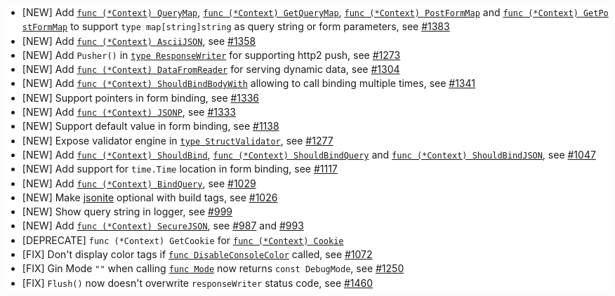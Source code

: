 - [NEW] Add [`func (*Context) QueryMap`](https://godoc.org/github.com/gothms/httpgo/framework/gin#Context.QueryMap), [`func (*Context) GetQueryMap`](https://godoc.org/github.com/gothms/httpgo/framework/gin#Context.GetQueryMap), [`func (*Context) PostFormMap`](https://godoc.org/github.com/gothms/httpgo/framework/gin#Context.PostFormMap) and [`func (*Context) GetPostFormMap`](https://godoc.org/github.com/gothms/httpgo/framework/gin#Context.GetPostFormMap) to support `type map[string]string` as query string or form parameters, see [#1383](https://github.com/gothms/httpgo/framework/gin/pull/1383)
- [NEW] Add [`func (*Context) AsciiJSON`](https://godoc.org/github.com/gothms/httpgo/framework/gin#Context.AsciiJSON), see [#1358](https://github.com/gothms/httpgo/framework/gin/pull/1358)
- [NEW] Add `Pusher()` in [`type ResponseWriter`](https://godoc.org/github.com/gothms/httpgo/framework/gin#ResponseWriter) for supporting http2 push, see [#1273](https://github.com/gothms/httpgo/framework/gin/pull/1273)
- [NEW] Add [`func (*Context) DataFromReader`](https://godoc.org/github.com/gothms/httpgo/framework/gin#Context.DataFromReader) for serving dynamic data, see [#1304](https://github.com/gothms/httpgo/framework/gin/pull/1304)
- [NEW] Add [`func (*Context) ShouldBindBodyWith`](https://godoc.org/github.com/gothms/httpgo/framework/gin#Context.ShouldBindBodyWith) allowing to call binding multiple times, see [#1341](https://github.com/gothms/httpgo/framework/gin/pull/1341)
- [NEW] Support pointers in form binding, see [#1336](https://github.com/gothms/httpgo/framework/gin/pull/1336)
- [NEW] Add [`func (*Context) JSONP`](https://godoc.org/github.com/gothms/httpgo/framework/gin#Context.JSONP), see [#1333](https://github.com/gothms/httpgo/framework/gin/pull/1333)
- [NEW] Support default value in form binding, see [#1138](https://github.com/gothms/httpgo/framework/gin/pull/1138)
- [NEW] Expose validator engine in [`type StructValidator`](https://godoc.org/github.com/gothms/httpgo/framework/gin/binding#StructValidator), see [#1277](https://github.com/gothms/httpgo/framework/gin/pull/1277)
- [NEW] Add [`func (*Context) ShouldBind`](https://godoc.org/github.com/gothms/httpgo/framework/gin#Context.ShouldBind), [`func (*Context) ShouldBindQuery`](https://godoc.org/github.com/gothms/httpgo/framework/gin#Context.ShouldBindQuery) and [`func (*Context) ShouldBindJSON`](https://godoc.org/github.com/gothms/httpgo/framework/gin#Context.ShouldBindJSON), see [#1047](https://github.com/gothms/httpgo/framework/gin/pull/1047)
- [NEW] Add support for `time.Time` location in form binding, see [#1117](https://github.com/gothms/httpgo/framework/gin/pull/1117)
- [NEW] Add [`func (*Context) BindQuery`](https://godoc.org/github.com/gothms/httpgo/framework/gin#Context.BindQuery), see [#1029](https://github.com/gothms/httpgo/framework/gin/pull/1029)
- [NEW] Make [jsonite](https://github.com/json-iterator/go) optional with build tags, see [#1026](https://github.com/gothms/httpgo/framework/gin/pull/1026)
- [NEW] Show query string in logger, see [#999](https://github.com/gothms/httpgo/framework/gin/pull/999)
- [NEW] Add [`func (*Context) SecureJSON`](https://godoc.org/github.com/gothms/httpgo/framework/gin#Context.SecureJSON), see [#987](https://github.com/gothms/httpgo/framework/gin/pull/987) and [#993](https://github.com/gothms/httpgo/framework/gin/pull/993)
- [DEPRECATE] `func (*Context) GetCookie` for [`func (*Context) Cookie`](https://godoc.org/github.com/gothms/httpgo/framework/gin#Context.Cookie)
- [FIX] Don't display color tags if [`func DisableConsoleColor`](https://godoc.org/github.com/gothms/httpgo/framework/gin#DisableConsoleColor) called, see [#1072](https://github.com/gothms/httpgo/framework/gin/pull/1072)
- [FIX] Gin Mode `""` when calling [`func Mode`](https://godoc.org/github.com/gothms/httpgo/framework/gin#Mode) now returns `const DebugMode`, see [#1250](https://github.com/gothms/httpgo/framework/gin/pull/1250)
- [FIX] `Flush()` now doesn't overwrite `responseWriter` status code, see [#1460](https://github.com/gothms/httpgo/framework/gin/pull/1460)
